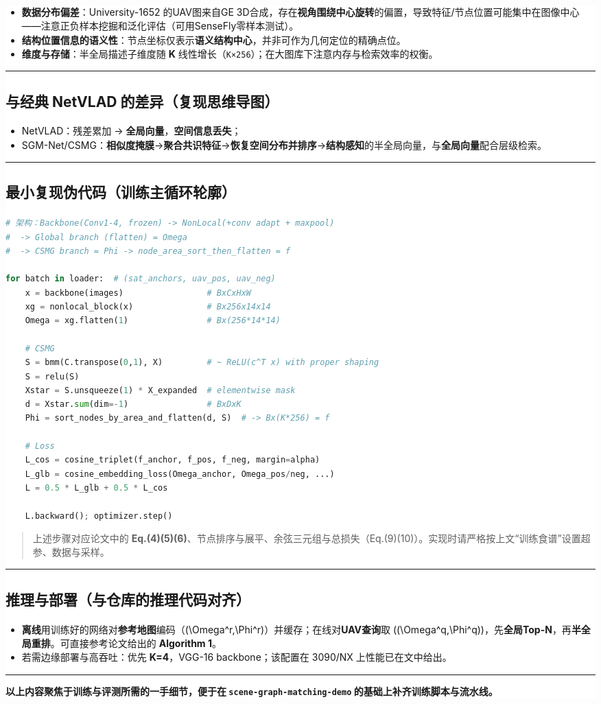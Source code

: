 * **数据分布偏差**：University-1652 的UAV图来自GE 3D合成，存在**视角围绕中心旋转**的偏置，导致特征/节点位置可能集中在图像中心——注意正负样本挖掘和泛化评估（可用SenseFly零样本测试）。 
* **结构位置信息的语义性**：节点坐标仅表示**语义结构中心**，并非可作为几何定位的精确点位。
* **维度与存储**：半全局描述子维度随 **K** 线性增长（`K×256`）；在大图库下注意内存与检索效率的权衡。

---

## 与经典 NetVLAD 的差异（复现思维导图）

* NetVLAD：残差累加 → **全局向量**，**空间信息丢失**；
* SGM-Net/CSMG：**相似度掩膜**→**聚合共识特征**→**恢复空间分布并排序**→**结构感知**的半全局向量，与**全局向量**配合层级检索。 

---

## 最小复现伪代码（训练主循环轮廓）

```python
# 架构：Backbone(Conv1-4, frozen) -> NonLocal(+conv adapt + maxpool)
#  -> Global branch (flatten) = Omega
#  -> CSMG branch = Phi -> node_area_sort_then_flatten = f

for batch in loader:  # (sat_anchors, uav_pos, uav_neg)
    x = backbone(images)                 # BxCxHxW
    xg = nonlocal_block(x)               # Bx256x14x14
    Omega = xg.flatten(1)                # Bx(256*14*14)

    # CSMG
    S = bmm(C.transpose(0,1), X)         # ~ ReLU(c^T x) with proper shaping
    S = relu(S)
    Xstar = S.unsqueeze(1) * X_expanded  # elementwise mask
    d = Xstar.sum(dim=-1)                # BxDxK
    Phi = sort_nodes_by_area_and_flatten(d, S)  # -> Bx(K*256) = f

    # Loss
    L_cos = cosine_triplet(f_anchor, f_pos, f_neg, margin=alpha)
    L_glb = cosine_embedding_loss(Omega_anchor, Omega_pos/neg, ...)
    L = 0.5 * L_glb + 0.5 * L_cos

    L.backward(); optimizer.step()
```

> 上述步骤对应论文中的 **Eq.(4)(5)(6)**、节点排序与展平、余弦三元组与总损失（Eq.(9)(10)）。实现时请严格按上文“训练食谱”设置超参、数据与采样。  

---

## 推理与部署（与仓库的推理代码对齐）

* **离线**用训练好的网络对**参考地图**编码（(\Omega^r,\Phi^r)）并缓存；在线对**UAV查询**取 ((\Omega^q,\Phi^q))，先**全局Top-N**，再**半全局重排**。可直接参考论文给出的 **Algorithm 1**。
* 若需边缘部署与高吞吐：优先 **K=4**，VGG-16 backbone；该配置在 3090/NX 上性能已在文中给出。 

---

**以上内容聚焦于训练与评测所需的一手细节，便于在 `scene-graph-matching-demo` 的基础上补齐训练脚本与流水线。**
